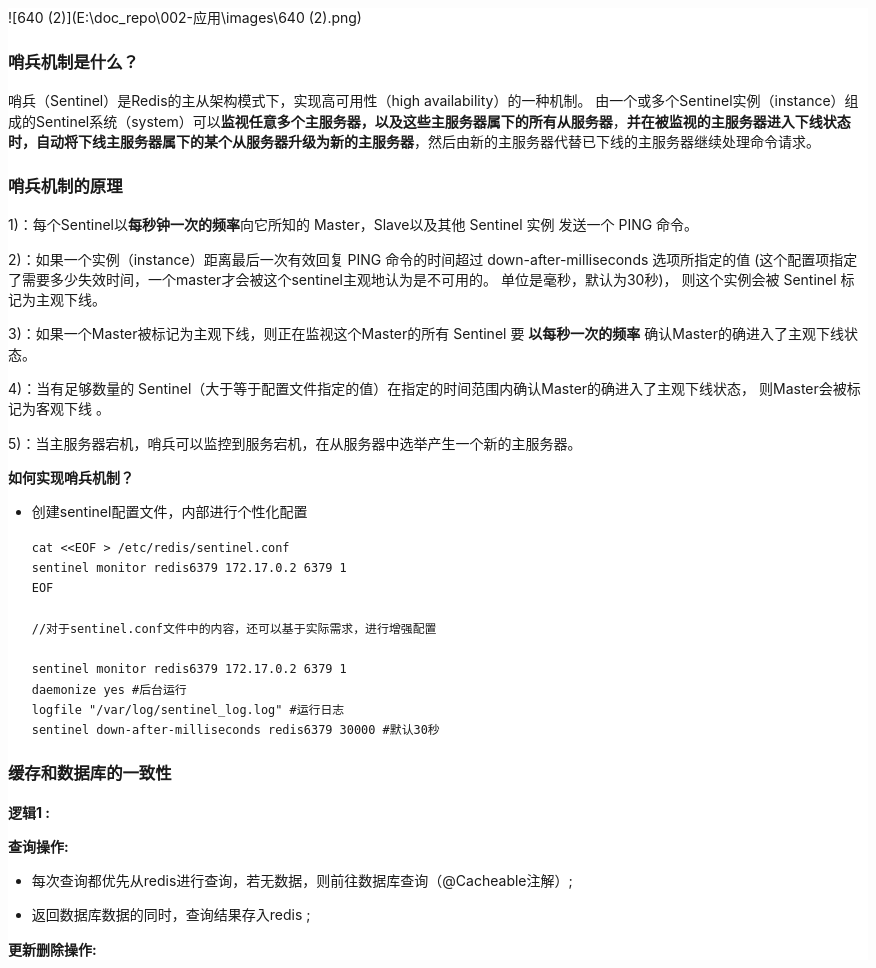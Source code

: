 ![640 (2)](E:\doc_repo\002-应用\images\640 (2).png)





### 哨兵机制是什么？

哨兵（Sentinel）是Redis的主从架构模式下，实现高可用性（high availability）的一种机制。
由一个或多个Sentinel实例（instance）组成的Sentinel系统（system）可以**监视任意多个主服务器，以及这些主服务器属下的所有从服务器**，**并在被监视的主服务器进入下线状态时，自动将下线主服务器属下的某个从服务器升级为新的主服务器**，然后由新的主服务器代替已下线的主服务器继续处理命令请求。



### 哨兵机制的原理

1)：每个Sentinel以**每秒钟一次的频率**向它所知的 Master，Slave以及其他 Sentinel 实例 发送一个 PING 命令。

2)：如果一个实例（instance）距离最后一次有效回复 PING 命令的时间超过 down-after-milliseconds 选项所指定的值 (这个配置项指定了需要多少失效时间，一个master才会被这个sentinel主观地认为是不可用的。 单位是毫秒，默认为30秒)， 则这个实例会被 Sentinel 标记为主观下线。

3)：如果一个Master被标记为主观下线，则正在监视这个Master的所有 Sentinel 要 **以每秒一次的频率** 确认Master的确进入了主观下线状态。

4)：当有足够数量的 Sentinel（大于等于配置文件指定的值）在指定的时间范围内确认Master的确进入了主观下线状态， 则Master会被标记为客观下线 。

5)：当主服务器宕机，哨兵可以监控到服务宕机，在从服务器中选举产生一个新的主服务器。 



**如何实现哨兵机制？**

- 创建sentinel配置文件，内部进行个性化配置

  ```
  cat <<EOF > /etc/redis/sentinel.conf 
  sentinel monitor redis6379 172.17.0.2 6379 1
  EOF
  
  //对于sentinel.conf文件中的内容，还可以基于实际需求，进行增强配置
  
  sentinel monitor redis6379 172.17.0.2 6379 1 
  daemonize yes #后台运行
  logfile "/var/log/sentinel_log.log" #运行日志
  sentinel down-after-milliseconds redis6379 30000 #默认30秒
  ```

  

### 缓存和数据库的一致性

**逻辑1 :**

**查询操作:**

- 每次查询都优先从redis进行查询，若无数据，则前往数据库查询（@Cacheable注解）;

- 返回数据库数据的同时，查询结果存入redis ;

  

**更新删除操作:**
